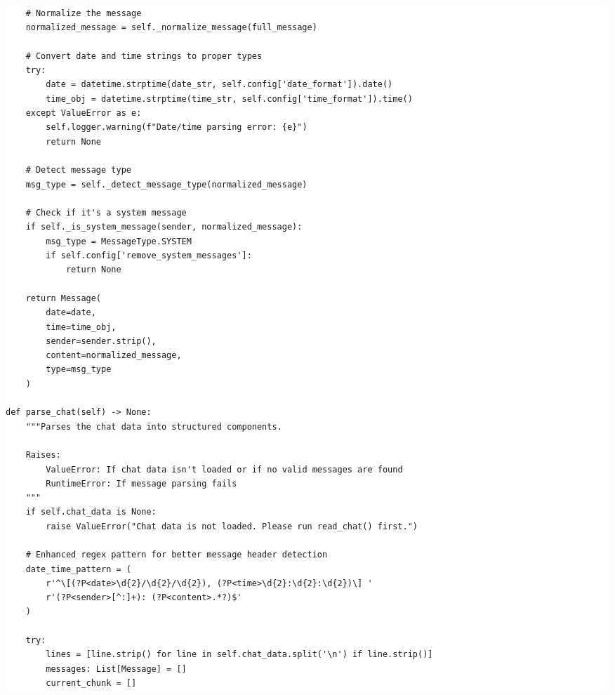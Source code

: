         # Normalize the message
        normalized_message = self._normalize_message(full_message)
        
        # Convert date and time strings to proper types
        try:
            date = datetime.strptime(date_str, self.config['date_format']).date()
            time_obj = datetime.strptime(time_str, self.config['time_format']).time()
        except ValueError as e:
            self.logger.warning(f"Date/time parsing error: {e}")
            return None
            
        # Detect message type
        msg_type = self._detect_message_type(normalized_message)
        
        # Check if it's a system message
        if self._is_system_message(sender, normalized_message):
            msg_type = MessageType.SYSTEM
            if self.config['remove_system_messages']:
                return None
                
        return Message(
            date=date,
            time=time_obj,
            sender=sender.strip(),
            content=normalized_message,
            type=msg_type
        )

    def parse_chat(self) -> None:
        """Parses the chat data into structured components.
        
        Raises:
            ValueError: If chat data isn't loaded or if no valid messages are found
            RuntimeError: If message parsing fails
        """
        if self.chat_data is None:
            raise ValueError("Chat data is not loaded. Please run read_chat() first.")

        # Enhanced regex pattern for better message header detection
        date_time_pattern = (
            r'^\[(?P<date>\d{2}/\d{2}/\d{2}), (?P<time>\d{2}:\d{2}:\d{2})\] '
            r'(?P<sender>[^:]+): (?P<content>.*?)$'
        )
        
        try:
            lines = [line.strip() for line in self.chat_data.split('\n') if line.strip()]
            messages: List[Message] = []
            current_chunk = []
            